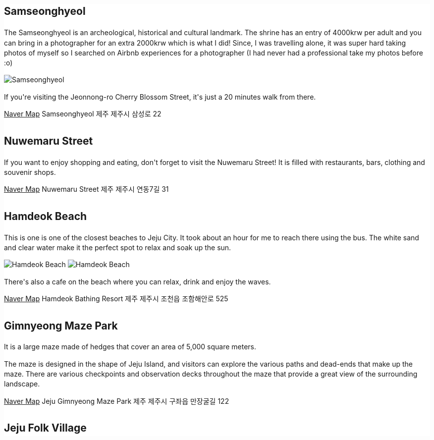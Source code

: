 ## Samseonghyeol

The Samseonghyeol is an archeological, historical and cultural landmark.
The shrine has an entry of 4000krw per adult and you can bring in a photographer for an extra 2000krw which is what I did!
Since, I was travelling alone, it was super hard taking photos of myself so I searched on Airbnb experiences for a photographer (I had never had a professional take my photos before :o)

![Samseonghyeol](/assets/samseonghyeol.jpg)

If you're visiting the Jeonnong-ro Cherry Blossom Street, it's just a 20 minutes walk from there.

[Naver Map](https://naver.me/x3iwrf5l)
Samseonghyeol
제주 제주시 삼성로 22

## Nuwemaru Street

If you want to enjoy shopping and eating, don't forget to visit the Nuwemaru Street!
It is filled with restaurants, bars, clothing and souvenir shops.

[Naver Map](https://naver.me/xUt1KvqW)
Nuwemaru Street
제주 제주시 연동7길 31

## Hamdeok Beach

This is one  is one of the closest beaches to Jeju City.
It took about an hour for me to reach there using the bus.
The white sand and clear water make it the perfect spot to relax and soak up the sun.

![Hamdeok Beach](/assets/hamdeok_beach_1.jpeg)
![Hamdeok Beach](/assets/hamdeok_beach_2.jpeg)

There's also a cafe on the beach where you can relax, drink and enjoy the waves.

[Naver Map](https://naver.me/FCBhQEMe)
Hamdeok Bathing Resort
제주 제주시 조천읍 조함해안로 525

## Gimnyeong Maze Park

It is a large maze made of hedges that cover an area of 5,000 square meters.

The maze is designed in the shape of Jeju Island, and visitors can explore the various paths and dead-ends that make up the maze. There are various checkpoints and observation decks throughout the maze that provide a great view of the surrounding landscape.

[Naver Map](https://naver.me/F2YghFm0)
Jeju Gimnyeong Maze Park
제주 제주시 구좌읍 만장굴길 122

## Jeju Folk Village
